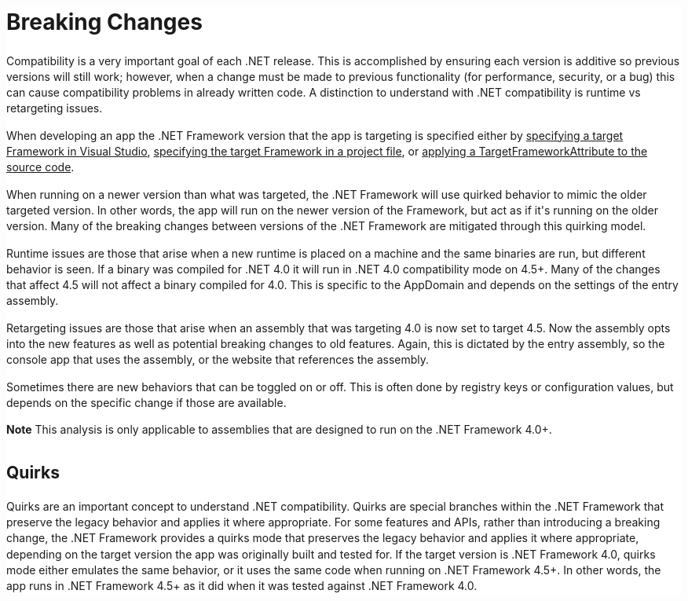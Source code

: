 # Breaking Changes

Compatibility is a very important goal of each .NET release.  This is accomplished by ensuring each version is additive so previous 
versions will still work; however, when a change must be made to previous functionality (for performance, security, or a bug) this 
can cause compatibility problems in already written code. A distinction to understand with .NET compatibility is runtime vs retargeting 
issues.

When developing an app the .NET Framework version that the app is targeting is specified either by [specifying a target Framework 
in Visual Studio](https://msdn.microsoft.com/en-us/library/bb398202%28v=vs.140%29.aspx), [specifying the target Framework in a project 
file](https://msdn.microsoft.com/en-us/library/hh264221.aspx), or [applying a TargetFrameworkAttribute 
to the source code](https://msdn.microsoft.com/en-us/library/system.runtime.versioning.targetframeworkattribute%28v=vs.110%29.aspx).

When running on a newer version than what was targeted, the .NET Framework will 
use quirked behavior to mimic the older targeted version. In other words, the app will run on the newer version of the Framework, but act as if it's
running on the older version. Many of the breaking changes between versions of the .NET Framework are mitigated through this 
quirking model.

Runtime issues are those that arise when a new runtime is placed on a machine and the same binaries are run, but different behavior is 
seen. If a binary was compiled for .NET 4.0 it will run in .NET 4.0 compatibility mode on 4.5+. Many of the changes that affect 
4.5 will not affect a binary compiled for 4.0. This is specific to the AppDomain and depends on the settings of the entry assembly. 

Retargeting issues are those that arise when an assembly that was targeting 4.0 is now set to target 4.5. Now the assembly opts into the new features 
as well as potential breaking changes to old features. Again, this is dictated by the entry assembly, so the console app that
uses the assembly, or the website that references the assembly.

Sometimes there are new behaviors that can be toggled on or off. This is often done by registry keys or configuration values, but
depends on the specific change if those are available.

**Note** This analysis is only applicable to assemblies that are designed to run on the .NET Framework 4.0+.

## Quirks
Quirks are an important concept to understand .NET compatibility.  Quirks are special branches within the .NET Framework that preserve 
the legacy behavior and applies it where appropriate. For some features and APIs, rather than introducing a breaking change, the .NET 
Framework provides a quirks mode that preserves the legacy behavior and applies it where appropriate, depending on the target version 
the app was originally built and tested for.  If the target version is .NET Framework 4.0, quirks mode either emulates the same 
behavior, or it uses the same code when running on .NET Framework 4.5+.  In other words, the app runs in .NET Framework 4.5+ as it 
did when it was tested against .NET Framework 4.0.
